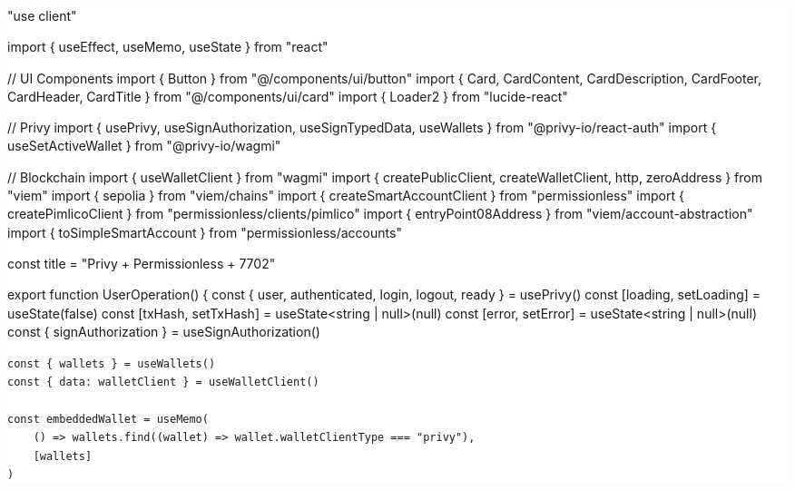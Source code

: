 "use client"

import { useEffect, useMemo, useState } from "react"

// UI Components
import { Button } from "@/components/ui/button"
import {
    Card,
    CardContent,
    CardDescription,
    CardFooter,
    CardHeader,
    CardTitle
} from "@/components/ui/card"
import { Loader2 } from "lucide-react"

// Privy
import {
    usePrivy,
    useSignAuthorization,
    useSignTypedData,
    useWallets
} from "@privy-io/react-auth"
import { useSetActiveWallet } from "@privy-io/wagmi"

// Blockchain
import { useWalletClient } from "wagmi"
import {
    createPublicClient,
    createWalletClient,
    http,
    zeroAddress
} from "viem"
import { sepolia } from "viem/chains"
import { createSmartAccountClient } from "permissionless"
import { createPimlicoClient } from "permissionless/clients/pimlico"
import { entryPoint08Address } from "viem/account-abstraction"
import { toSimpleSmartAccount } from "permissionless/accounts"

const title = "Privy + Permissionless + 7702"

export function UserOperation() {
    const { user, authenticated, login, logout, ready } = usePrivy()
    const [loading, setLoading] = useState(false)
    const [txHash, setTxHash] = useState<string | null>(null)
    const [error, setError] = useState<string | null>(null)
    const { signAuthorization } = useSignAuthorization()

    const { wallets } = useWallets()
    const { data: walletClient } = useWalletClient()

    const embeddedWallet = useMemo(
        () => wallets.find((wallet) => wallet.walletClientType === "privy"),
        [wallets]
    )
